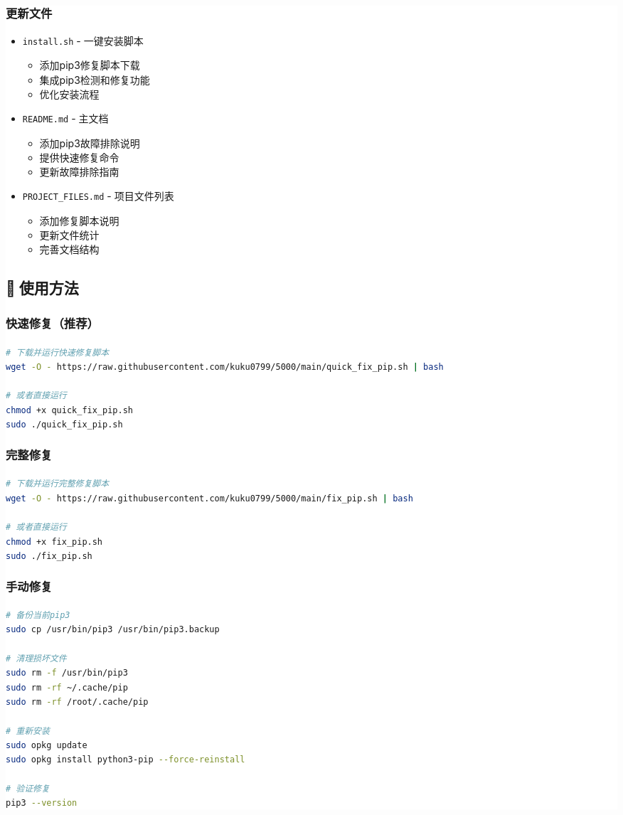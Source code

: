 ### 更新文件
- `install.sh` - 一键安装脚本
  - 添加pip3修复脚本下载
  - 集成pip3检测和修复功能
  - 优化安装流程

- `README.md` - 主文档
  - 添加pip3故障排除说明
  - 提供快速修复命令
  - 更新故障排除指南

- `PROJECT_FILES.md` - 项目文件列表
  - 添加修复脚本说明
  - 更新文件统计
  - 完善文档结构

## 🔧 使用方法

### 快速修复（推荐）
```bash
# 下载并运行快速修复脚本
wget -O - https://raw.githubusercontent.com/kuku0799/5000/main/quick_fix_pip.sh | bash

# 或者直接运行
chmod +x quick_fix_pip.sh
sudo ./quick_fix_pip.sh
```

### 完整修复
```bash
# 下载并运行完整修复脚本
wget -O - https://raw.githubusercontent.com/kuku0799/5000/main/fix_pip.sh | bash

# 或者直接运行
chmod +x fix_pip.sh
sudo ./fix_pip.sh
```

### 手动修复
```bash
# 备份当前pip3
sudo cp /usr/bin/pip3 /usr/bin/pip3.backup

# 清理损坏文件
sudo rm -f /usr/bin/pip3
sudo rm -rf ~/.cache/pip
sudo rm -rf /root/.cache/pip

# 重新安装
sudo opkg update
sudo opkg install python3-pip --force-reinstall

# 验证修复
pip3 --version
```
